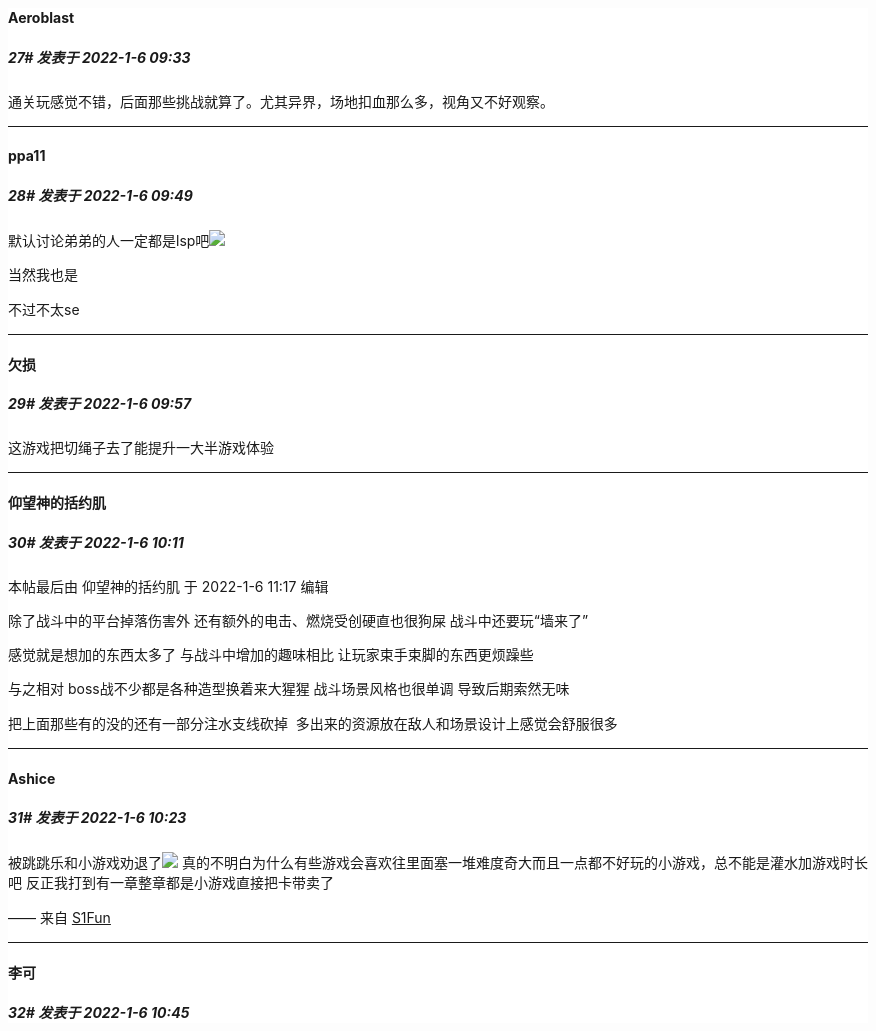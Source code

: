 ####  Aeroblast  
##### 27#       发表于 2022-1-6 09:33

通关玩感觉不错，后面那些挑战就算了。尤其异界，场地扣血那么多，视角又不好观察。

*****

####  ppa11  
##### 28#       发表于 2022-1-6 09:49

默认讨论弟弟的人一定都是lsp吧<img src="https://static.saraba1st.com/image/smiley/face2017/066.png" referrerpolicy="no-referrer">

当然我也是

不过不太se

*****

####  欠损  
##### 29#       发表于 2022-1-6 09:57

这游戏把切绳子去了能提升一大半游戏体验

*****

####  仰望神的括约肌  
##### 30#       发表于 2022-1-6 10:11

 本帖最后由 仰望神的括约肌 于 2022-1-6 11:17 编辑 

除了战斗中的平台掉落伤害外 还有额外的电击、燃烧受创硬直也很狗屎 战斗中还要玩“墙来了”

感觉就是想加的东西太多了 与战斗中增加的趣味相比 让玩家束手束脚的东西更烦躁些

与之相对 boss战不少都是各种造型换着来大猩猩 战斗场景风格也很单调 导致后期索然无味 

把上面那些有的没的还有一部分注水支线砍掉  多出来的资源放在敌人和场景设计上感觉会舒服很多



*****

####  Ashice  
##### 31#       发表于 2022-1-6 10:23

被跳跳乐和小游戏劝退了<img src="https://static.saraba1st.com/image/smiley/face2017/119.png" referrerpolicy="no-referrer">
真的不明白为什么有些游戏会喜欢往里面塞一堆难度奇大而且一点都不好玩的小游戏，总不能是灌水加游戏时长吧
反正我打到有一章整章都是小游戏直接把卡带卖了

—— 来自 [S1Fun](https://s1fun.koalcat.com)

*****

####  李可  
##### 32#       发表于 2022-1-6 10:45
